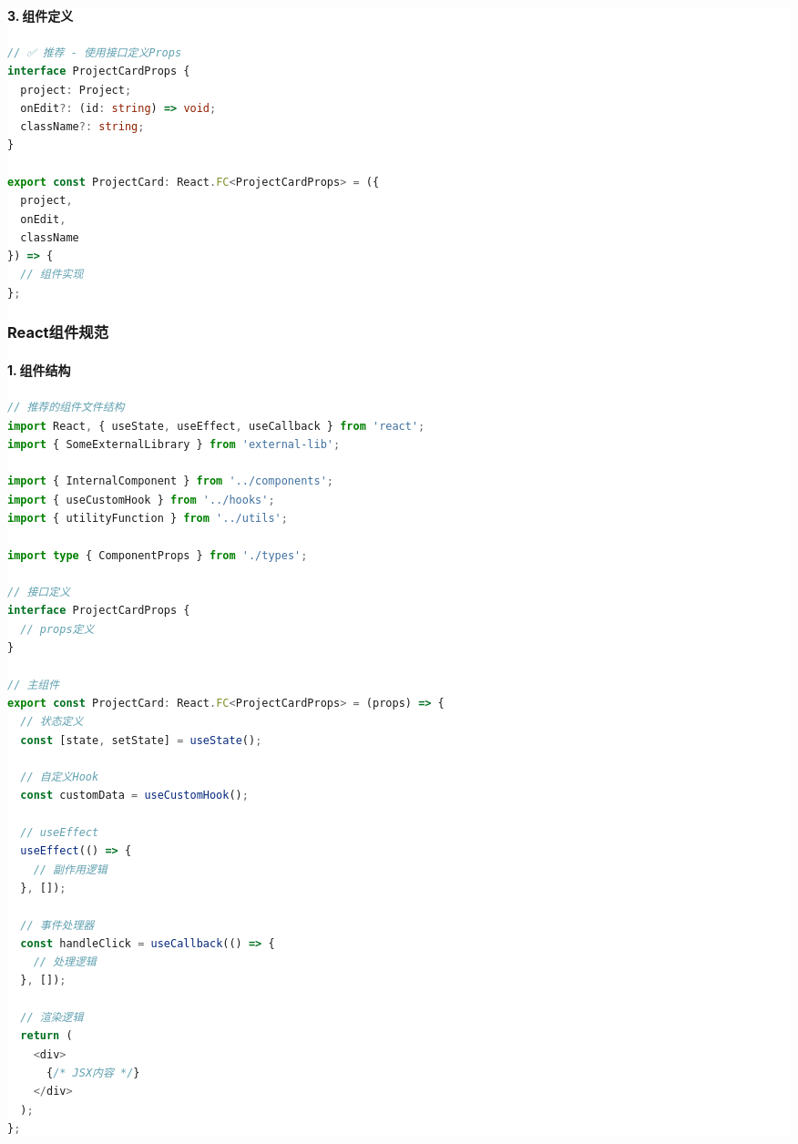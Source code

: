 #### 3. 组件定义
```typescript
// ✅ 推荐 - 使用接口定义Props
interface ProjectCardProps {
  project: Project;
  onEdit?: (id: string) => void;
  className?: string;
}

export const ProjectCard: React.FC<ProjectCardProps> = ({
  project,
  onEdit,
  className
}) => {
  // 组件实现
};
```

### React组件规范

#### 1. 组件结构
```typescript
// 推荐的组件文件结构
import React, { useState, useEffect, useCallback } from 'react';
import { SomeExternalLibrary } from 'external-lib';

import { InternalComponent } from '../components';
import { useCustomHook } from '../hooks';
import { utilityFunction } from '../utils';

import type { ComponentProps } from './types';

// 接口定义
interface ProjectCardProps {
  // props定义
}

// 主组件
export const ProjectCard: React.FC<ProjectCardProps> = (props) => {
  // 状态定义
  const [state, setState] = useState();
  
  // 自定义Hook
  const customData = useCustomHook();
  
  // useEffect
  useEffect(() => {
    // 副作用逻辑
  }, []);
  
  // 事件处理器
  const handleClick = useCallback(() => {
    // 处理逻辑
  }, []);
  
  // 渲染逻辑
  return (
    <div>
      {/* JSX内容 */}
    </div>
  );
};
```

